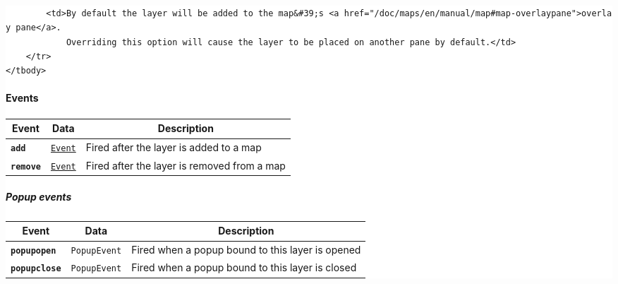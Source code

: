             <td>By default the layer will be added to the map&#39;s <a href="/doc/maps/en/manual/map#map-overlaypane">overlay pane</a>.
                Overriding this option will cause the layer to be placed on another pane by default.</td>
        </tr>
    </tbody>
</table>

#### Events

<table id="dglayer-events">
    <thead>
        <tr>
            <th>Event</th>
            <th>Data</th>
            <th>Description</th>
        </tr>
	</thead>
    <tbody>
        <tr id="layer-add">
            <td><code><b>add</b></code></td>
            <td><code><a href="#event-objects">Event</a></code></td>
            <td>Fired after the layer is added to a map</td>
        </tr>
        <tr id="layer-remove">
            <td><code><b>remove</b></code></td>
            <td><code><a href="#event-objects">Event</a></code></td>
            <td>Fired after the layer is removed from a map</td>
        </tr>
    </tbody>
</table>

##### Popup events

<table id="dglayer-popup-events">
    <thead>
        <tr>
            <th>Event</th>
            <th>Data</th>
            <th>Description</th>
        </tr>
    </thead>
    <tbody>
        <tr id="layer-popupopen">
            <td><code><b>popupopen</b></code></td>
            <td><code>PopupEvent</code></td>
            <td>Fired when a popup bound to this layer is opened</td>
        </tr>
        <tr id="layer-popupclose">
            <td><code><b>popupclose</b></code></td>
            <td><code>PopupEvent</code></td>
            <td>Fired when a popup bound to this layer is closed</td>
        </tr>
    </tbody>
</table>
